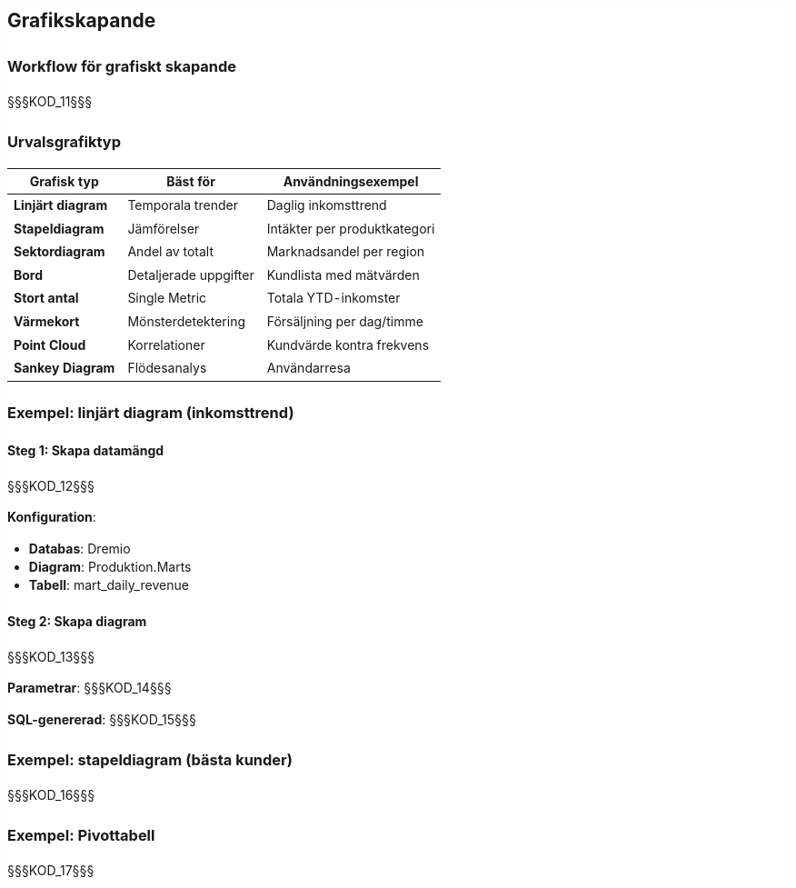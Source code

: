 
## Grafikskapande

### Workflow för grafiskt skapande

§§§KOD_11§§§

### Urvalsgrafiktyp

| Grafisk typ | Bäst för | Användningsexempel |
|----------------|---------------|------------------------|
| **Linjärt diagram** | Temporala trender | Daglig inkomsttrend |
| **Stapeldiagram** | Jämförelser | Intäkter per produktkategori |
| **Sektordiagram** | Andel av totalt | Marknadsandel per region |
| **Bord** | Detaljerade uppgifter | Kundlista med mätvärden |
| **Stort antal** | Single Metric | Totala YTD-inkomster |
| **Värmekort** | Mönsterdetektering | Försäljning per dag/timme |
| **Point Cloud** | Korrelationer | Kundvärde kontra frekvens |
| **Sankey Diagram** | Flödesanalys | Användarresa |

### Exempel: linjärt diagram (inkomsttrend)

#### Steg 1: Skapa datamängd

§§§KOD_12§§§

**Konfiguration**:
- **Databas**: Dremio
- **Diagram**: Produktion.Marts
- **Tabell**: mart_daily_revenue

#### Steg 2: Skapa diagram

§§§KOD_13§§§

**Parametrar**:
§§§KOD_14§§§

**SQL-genererad**:
§§§KOD_15§§§

### Exempel: stapeldiagram (bästa kunder)

§§§KOD_16§§§

### Exempel: Pivottabell

§§§KOD_17§§§
